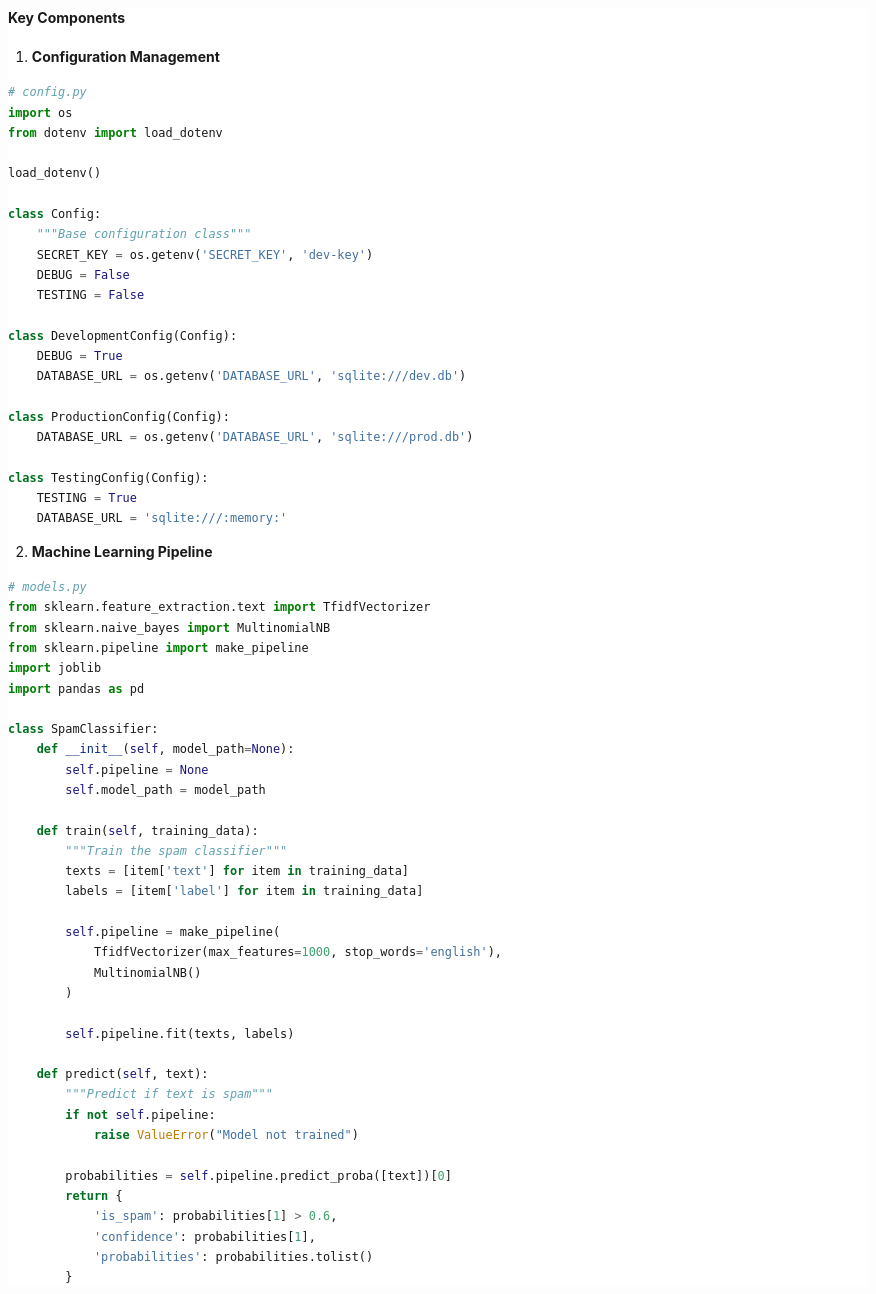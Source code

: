 #### Key Components

1. **Configuration Management**
```python
# config.py
import os
from dotenv import load_dotenv

load_dotenv()

class Config:
    """Base configuration class"""
    SECRET_KEY = os.getenv('SECRET_KEY', 'dev-key')
    DEBUG = False
    TESTING = False

class DevelopmentConfig(Config):
    DEBUG = True
    DATABASE_URL = os.getenv('DATABASE_URL', 'sqlite:///dev.db')

class ProductionConfig(Config):
    DATABASE_URL = os.getenv('DATABASE_URL', 'sqlite:///prod.db')

class TestingConfig(Config):
    TESTING = True
    DATABASE_URL = 'sqlite:///:memory:'
```

2. **Machine Learning Pipeline**
```python
# models.py
from sklearn.feature_extraction.text import TfidfVectorizer
from sklearn.naive_bayes import MultinomialNB
from sklearn.pipeline import make_pipeline
import joblib
import pandas as pd

class SpamClassifier:
    def __init__(self, model_path=None):
        self.pipeline = None
        self.model_path = model_path
        
    def train(self, training_data):
        """Train the spam classifier"""
        texts = [item['text'] for item in training_data]
        labels = [item['label'] for item in training_data]
        
        self.pipeline = make_pipeline(
            TfidfVectorizer(max_features=1000, stop_words='english'),
            MultinomialNB()
        )
        
        self.pipeline.fit(texts, labels)
        
    def predict(self, text):
        """Predict if text is spam"""
        if not self.pipeline:
            raise ValueError("Model not trained")
            
        probabilities = self.pipeline.predict_proba([text])[0]
        return {
            'is_spam': probabilities[1] > 0.6,
            'confidence': probabilities[1],
            'probabilities': probabilities.tolist()
        }
```